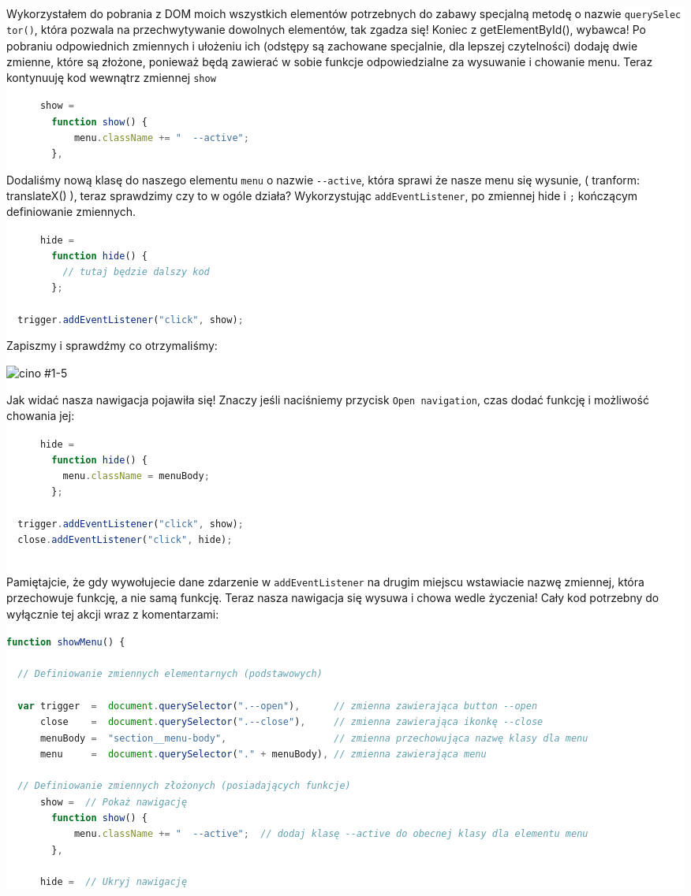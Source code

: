 Wykorzystałem do pobrania z DOM moich wszystkich elementów potrzebnych do zabawy specjalną metodę o nazwie `querySelector()`, która pozwala na przechwytywanie dowolnych elementów, tak zgadza się! Koniec z getElementById(), wybawca! Po pobraniu odpowiednich zmiennych i ułożeniu ich (odstępy są zachowane specjalnie, dla lepszej czytelności) dodaję dwie zmienne, które są złożone, ponieważ będą zawierać w sobie funkcje odpowiedzialne za wysuwanie i chowanie menu. Teraz kontynuuję kod wewnątrz zmiennej `show`

```javascript
      show = 
        function show() {
            menu.className += "  --active";
        },
```

Dodaliśmy nową klasę do naszego elementu `menu` o nazwie `--active`, która sprawi że nasze menu się wysunie, ( tranform: translateX() ), teraz sprawdzimy czy to w ogóle działa? Wykorzystując `addEventListener`, po zmiennej hide i `;` kończącym definiowanie zmiennych.

```javascript
      hide = 
        function hide() {
          // tutaj będzie dalszy kod
        };
      
  trigger.addEventListener("click", show);
```

Zapiszmy i sprawdźmy co otrzymaliśmy:

![cino #1-5](http://image.prntscr.com/image/d6b2c3eb3fc142199cc93c5babdbb323.png)

Jak widać nasza nawigacja pojawiła się! Znaczy jeśli naciśniemy przycisk `Open navigation`, czas dodać funkcję i możliwość chowania jej:

```javascript
      hide = 
        function hide() {
          menu.className = menuBody;
        };

  trigger.addEventListener("click", show);
  close.addEventListener("click", hide);
    
```

Pamiętajcie, że gdy wywołujecie dane zdarzenie w `addEventListener` na drugim miejscu wstawiacie nazwę zmiennej, która przechowuje funkcję, a nie samą funkcję. Teraz nasza nawigacja się wysuwa i chowa wedle życzenia! Cały kod potrzebny do wyłącznie tej akcji wraz z komentarzami:

```javascript
function showMenu() {

  // Definiowanie zmiennych elementarnych (podstawowych)

  var trigger  =  document.querySelector(".--open"),      // zmienna zawierająca button --open
      close    =  document.querySelector(".--close"),     // zmienna zawierająca ikonkę --close
      menuBody =  "section__menu-body",                   // zmienna przechowująca nazwę klasy dla menu
      menu     =  document.querySelector("." + menuBody), // zmienna zawierająca menu

  // Definiowanie zmiennych złożonych (posiadających funkcje)
      show =  // Pokaż nawigację
        function show() {
            menu.className += "  --active";  // dodaj klasę --active do obecnej klasy dla elementu menu
        },

      hide =  // Ukryj nawigację
```